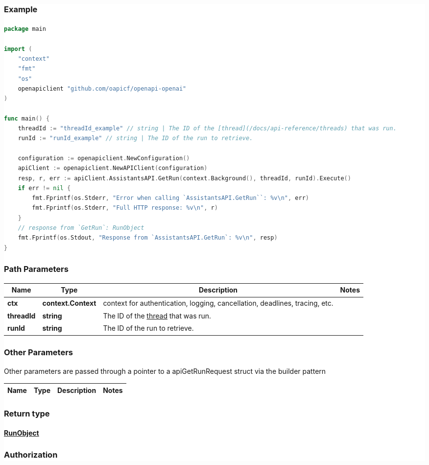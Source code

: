 ### Example

```go
package main

import (
	"context"
	"fmt"
	"os"
	openapiclient "github.com/oapicf/openapi-openai"
)

func main() {
	threadId := "threadId_example" // string | The ID of the [thread](/docs/api-reference/threads) that was run.
	runId := "runId_example" // string | The ID of the run to retrieve.

	configuration := openapiclient.NewConfiguration()
	apiClient := openapiclient.NewAPIClient(configuration)
	resp, r, err := apiClient.AssistantsAPI.GetRun(context.Background(), threadId, runId).Execute()
	if err != nil {
		fmt.Fprintf(os.Stderr, "Error when calling `AssistantsAPI.GetRun``: %v\n", err)
		fmt.Fprintf(os.Stderr, "Full HTTP response: %v\n", r)
	}
	// response from `GetRun`: RunObject
	fmt.Fprintf(os.Stdout, "Response from `AssistantsAPI.GetRun`: %v\n", resp)
}
```

### Path Parameters


Name | Type | Description  | Notes
------------- | ------------- | ------------- | -------------
**ctx** | **context.Context** | context for authentication, logging, cancellation, deadlines, tracing, etc.
**threadId** | **string** | The ID of the [thread](/docs/api-reference/threads) that was run. | 
**runId** | **string** | The ID of the run to retrieve. | 

### Other Parameters

Other parameters are passed through a pointer to a apiGetRunRequest struct via the builder pattern


Name | Type | Description  | Notes
------------- | ------------- | ------------- | -------------



### Return type

[**RunObject**](RunObject.md)

### Authorization
